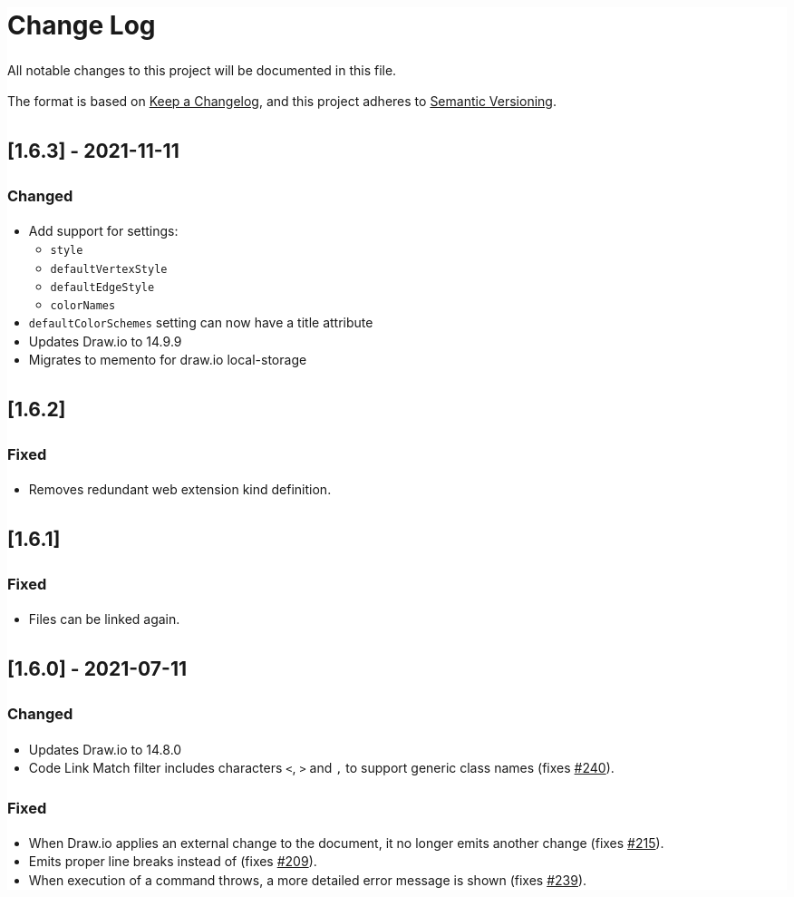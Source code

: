 # Change Log

All notable changes to this project will be documented in this file.

The format is based on [Keep a Changelog](https://keepachangelog.com/en/1.0.0/),
and this project adheres to [Semantic Versioning](https://semver.org/spec/v2.0.0.html).

## [1.6.3] - 2021-11-11

### Changed

-   Add support for settings:
    -   `style`
    -   `defaultVertexStyle`
    -   `defaultEdgeStyle`
    -   `colorNames`
-   `defaultColorSchemes` setting can now have a title attribute
-   Updates Draw.io to 14.9.9
-   Migrates to memento for draw.io local-storage

## [1.6.2]

### Fixed

-   Removes redundant web extension kind definition.

## [1.6.1]

### Fixed

-   Files can be linked again.

## [1.6.0] - 2021-07-11

### Changed

-   Updates Draw.io to 14.8.0
-   Code Link Match filter includes characters `<`, `>` and `,` to support generic class names (fixes [#240](https://github.com/hediet/vscode-drawio/issues/240)).

### Fixed

-   When Draw.io applies an external change to the document, it no longer emits another change (fixes [#215](https://github.com/hediet/vscode-drawio/issues/215)).
-   Emits proper line breaks instead of &#xa; (fixes [#209](https://github.com/hediet/vscode-drawio/issues/209)).
-   When execution of a command throws, a more detailed error message is shown (fixes [#239](https://github.com/hediet/vscode-drawio/issues/239)).
